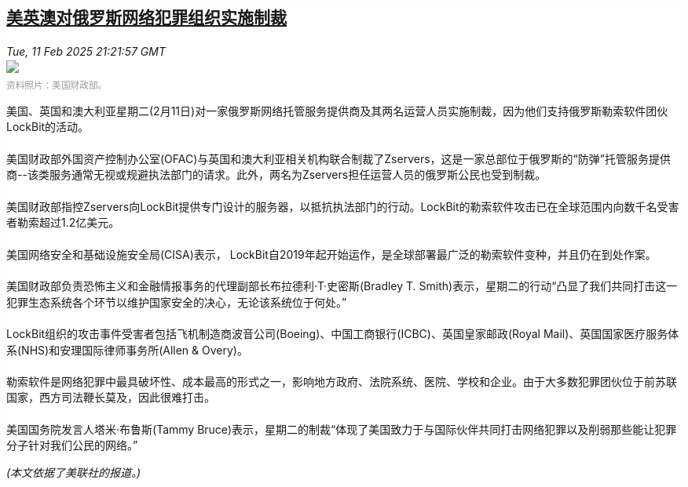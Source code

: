 
[美英澳对俄罗斯网络犯罪组织实施制裁](https://www.voachinese.com/a/us-uk-and-australia-target-russian-cybercrime-network-with-sanctions-20250211/7971292.html)
------

<div><i>Tue, 11 Feb 2025 21:21:57 GMT</i></div><img src="https://images.weserv.nl?url=gdb.voanews.com/02ab8fcd-6c4d-47b1-9d3b-393e8af53226_cx0_cy9_cw0_r1_s_w900.jpg" width="100%"><div><small style="color: #999;">资料照片：美国财政部。</small></div><p>美国、英国和澳大利亚星期二(2月11日)对一家俄罗斯网络托管服务提供商及其两名运营人员实施制裁，因为他们支持俄罗斯勒索软件团伙LockBit的活动。<br /><br />美国财政部外国资产控制办公室(OFAC)与英国和澳大利亚相关机构联合制裁了Zservers，这是一家总部位于俄罗斯的“防弹”托管服务提供商--该类服务通常无视或规避执法部门的请求。此外，两名为Zservers担任运营人员的俄罗斯公民也受到制裁。<br /><br />美国财政部指控Zservers向LockBit提供专门设计的服务器，以抵抗执法部门的行动。LockBit的勒索软件攻击已在全球范围内向数千名受害者勒索超过1.2亿美元。<br /><br />美国网络安全和基础设施安全局(CISA)表示， LockBit自2019年起开始运作，是全球部署最广泛的勒索软件变种，并且仍在到处作案。<br /><br />美国财政部负责恐怖主义和金融情报事务的代理副部长布拉德利·T·史密斯(Bradley T. Smith)表示，星期二的行动“凸显了我们共同打击这一犯罪生态系统各个环节以维护国家安全的决心，无论该系统位于何处。”<br /><br />LockBit组织的攻击事件受害者包括飞机制造商波音公司(Boeing)、中国工商银行(ICBC)、英国皇家邮政(Royal Mail)、英国国家医疗服务体系(NHS)和安理国际律师事务所(Allen & Overy)。<br /><br />勒索软件是网络犯罪中最具破坏性、成本最高的形式之一，影响地方政府、法院系统、医院、学校和企业。由于大多数犯罪团伙位于前苏联国家，西方司法鞭长莫及，因此很难打击。<br /><br />美国国务院发言人塔米·布鲁斯(Tammy Bruce)表示，星期二的制裁“体现了美国致力于与国际伙伴共同打击网络犯罪以及削弱那些能让犯罪分子针对我们公民的网络。”<br /></p><p><em>(本文依据了美联社的报道。)</em></p>
